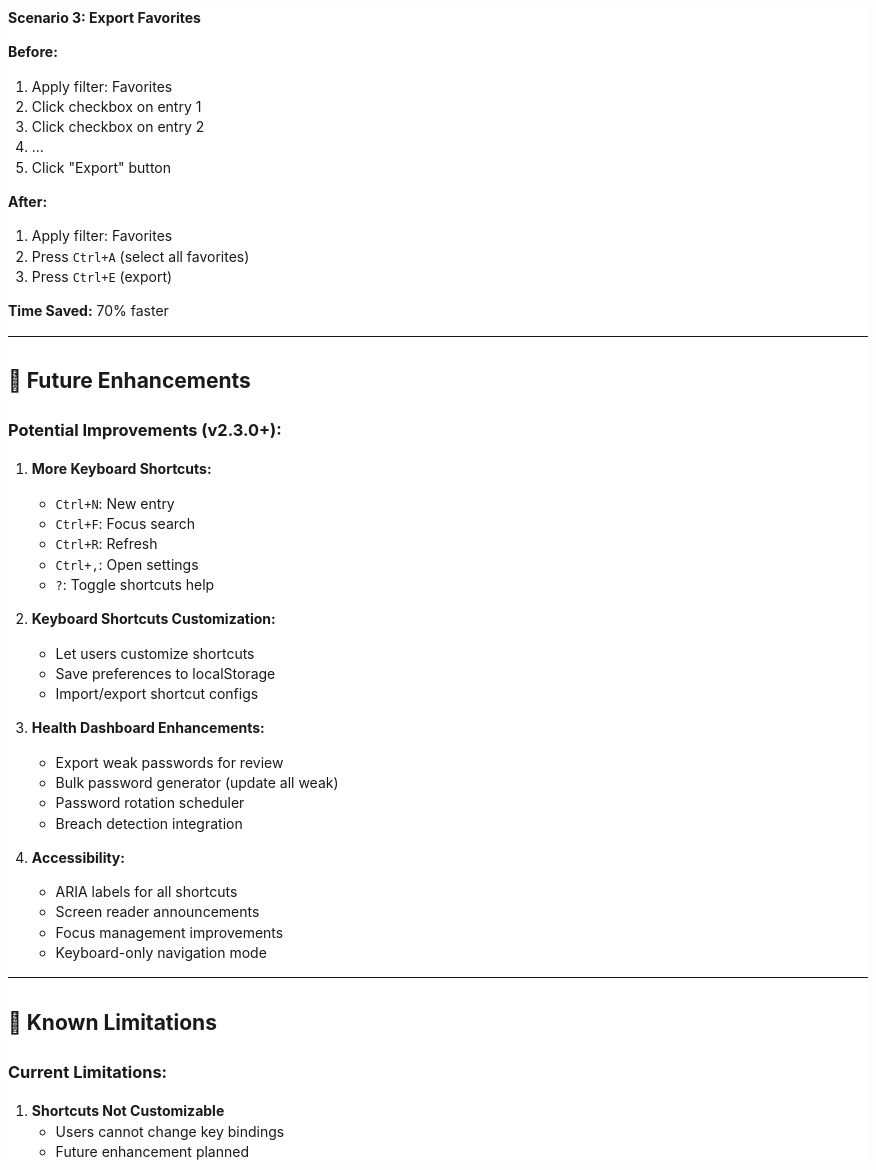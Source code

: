 
**Scenario 3: Export Favorites**

**Before:**
1. Apply filter: Favorites
2. Click checkbox on entry 1
3. Click checkbox on entry 2
4. ...
5. Click "Export" button

**After:**
1. Apply filter: Favorites
2. Press `Ctrl+A` (select all favorites)
3. Press `Ctrl+E` (export)

**Time Saved:** 70% faster

---

## 🔮 Future Enhancements

### Potential Improvements (v2.3.0+):

1. **More Keyboard Shortcuts:**
   - `Ctrl+N`: New entry
   - `Ctrl+F`: Focus search
   - `Ctrl+R`: Refresh
   - `Ctrl+,`: Open settings
   - `?`: Toggle shortcuts help

2. **Keyboard Shortcuts Customization:**
   - Let users customize shortcuts
   - Save preferences to localStorage
   - Import/export shortcut configs

3. **Health Dashboard Enhancements:**
   - Export weak passwords for review
   - Bulk password generator (update all weak)
   - Password rotation scheduler
   - Breach detection integration

4. **Accessibility:**
   - ARIA labels for all shortcuts
   - Screen reader announcements
   - Focus management improvements
   - Keyboard-only navigation mode

---

## 🐛 Known Limitations

### Current Limitations:

1. **Shortcuts Not Customizable**
   - Users cannot change key bindings
   - Future enhancement planned
